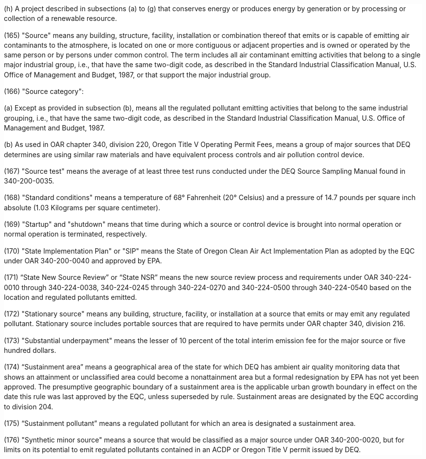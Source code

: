 (h) A project described in subsections (a) to (g) that conserves energy or produces energy by generation or by processing or collection of a renewable resource.

(165) "Source" means any building, structure, facility, installation or combination thereof that emits or is capable of emitting air contaminants to the atmosphere, is located on one or more contiguous or adjacent properties and is owned or operated by the same person or by persons under common control. The term includes all air contaminant emitting activities that belong to a single major industrial group, i.e., that have the same two-digit code, as described in the Standard Industrial Classification Manual, U.S. Office of Management and Budget, 1987, or that support the major industrial group.

(166) "Source category":

(a) Except as provided in subsection (b), means all the regulated pollutant emitting activities that belong to the same industrial grouping, i.e., that have the same two-digit code, as described in the Standard Industrial Classification Manual, U.S. Office of Management and Budget, 1987.

(b) As used in OAR chapter 340, division 220, Oregon Title V Operating Permit Fees, means a group of major sources that DEQ determines are using similar raw materials and have equivalent process controls and air pollution control device.

(167) "Source test" means the average of at least three test runs conducted under the DEQ Source Sampling Manual found in 340-200-0035.

(168) "Standard conditions" means a temperature of 68° Fahrenheit (20° Celsius) and a pressure of 14.7 pounds per square inch absolute (1.03 Kilograms per square centimeter).

(169) "Startup" and "shutdown" means that time during which a source or control device is brought into normal operation or normal operation is terminated, respectively.

(170) "State Implementation Plan" or "SIP" means the State of Oregon Clean Air Act Implementation Plan as adopted by the EQC under OAR 340-200-0040 and approved by EPA.

(171) “State New Source Review” or “State NSR” means the new source review process and requirements under OAR 340-224-0010 through 340-224-0038, 340-224-0245 through 340-224-0270 and 340-224-0500 through 340-224-0540 based on the location and regulated pollutants emitted.

(172) "Stationary source" means any building, structure, facility, or installation at a source that emits or may emit any regulated pollutant. Stationary source includes portable sources that are required to have permits under OAR chapter 340, division 216.

(173) "Substantial underpayment" means the lesser of 10 percent of the total interim emission fee for the major source or five hundred dollars.

(174) “Sustainment area” means a geographical area of the state for which DEQ has ambient air quality monitoring data that shows an attainment or unclassified area could become a nonattainment area but a formal redesignation by EPA has not yet been approved. The presumptive geographic boundary of a sustainment area is the applicable urban growth boundary in effect on the date this rule was last approved by the EQC, unless superseded by rule. Sustainment areas are designated by the EQC according to division 204.

(175) “Sustainment pollutant” means a regulated pollutant for which an area is designated a sustainment area.

(176) "Synthetic minor source" means a source that would be classified as a major source under OAR 340-200-0020, but for limits on its potential to emit regulated pollutants contained in an ACDP or Oregon Title V permit issued by DEQ.
